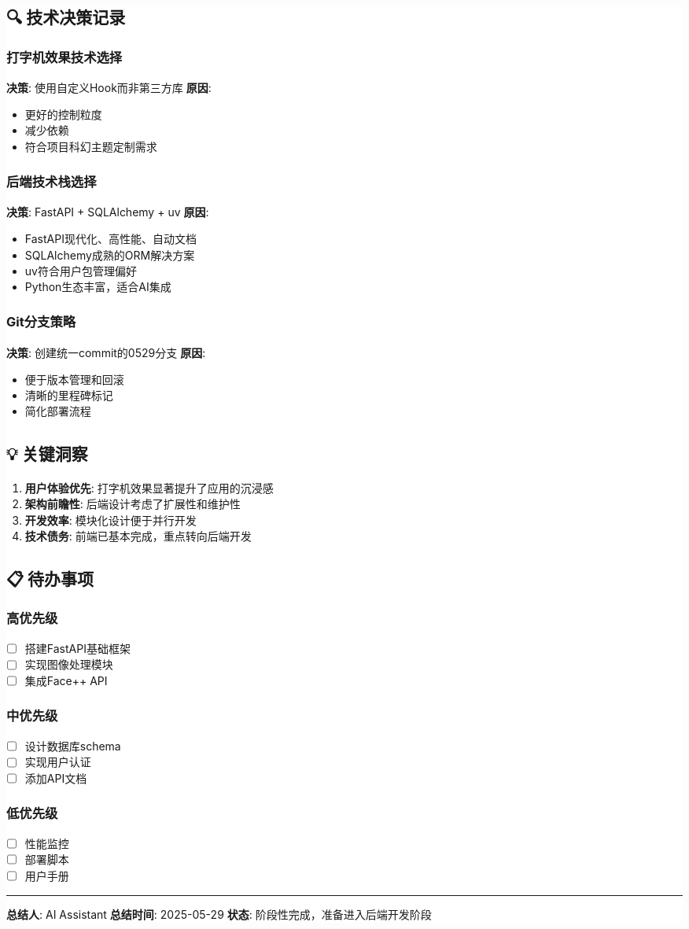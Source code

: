 ## 🔍 技术决策记录

### 打字机效果技术选择
**决策**: 使用自定义Hook而非第三方库
**原因**:
- 更好的控制粒度
- 减少依赖
- 符合项目科幻主题定制需求

### 后端技术栈选择
**决策**: FastAPI + SQLAlchemy + uv
**原因**:
- FastAPI现代化、高性能、自动文档
- SQLAlchemy成熟的ORM解决方案
- uv符合用户包管理偏好
- Python生态丰富，适合AI集成

### Git分支策略
**决策**: 创建统一commit的0529分支
**原因**:
- 便于版本管理和回滚
- 清晰的里程碑标记
- 简化部署流程

## 💡 关键洞察

1. **用户体验优先**: 打字机效果显著提升了应用的沉浸感
2. **架构前瞻性**: 后端设计考虑了扩展性和维护性
3. **开发效率**: 模块化设计便于并行开发
4. **技术债务**: 前端已基本完成，重点转向后端开发

## 📋 待办事项

### 高优先级
- [ ] 搭建FastAPI基础框架
- [ ] 实现图像处理模块
- [ ] 集成Face++ API

### 中优先级
- [ ] 设计数据库schema
- [ ] 实现用户认证
- [ ] 添加API文档

### 低优先级
- [ ] 性能监控
- [ ] 部署脚本
- [ ] 用户手册

---

**总结人**: AI Assistant
**总结时间**: 2025-05-29
**状态**: 阶段性完成，准备进入后端开发阶段
